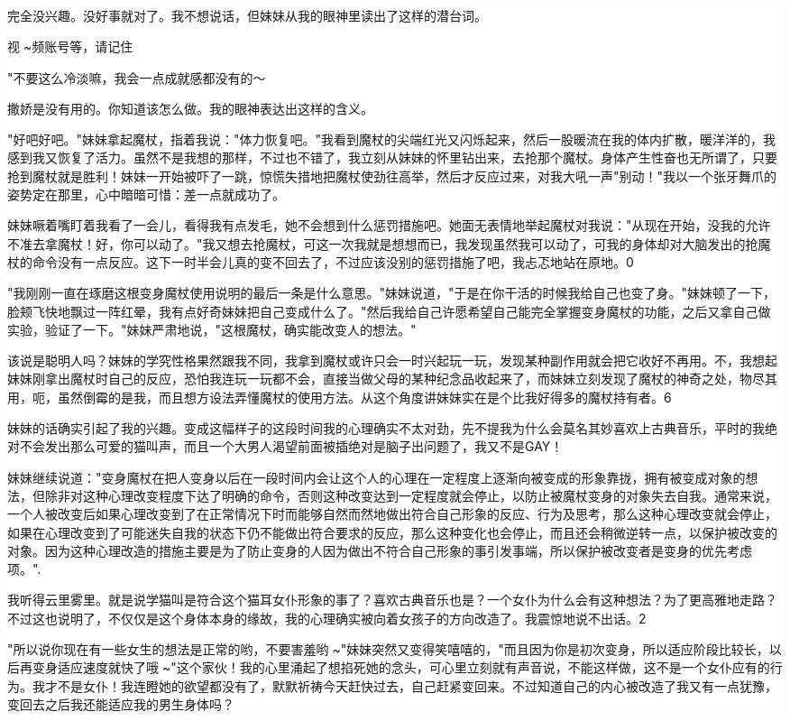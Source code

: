 

完全没兴趣。没好事就对了。我不想说话，但妹妹从我的眼神里读出了这样的潜台词。



 视 ~频账号等，请记住



"不要这么冷淡嘛，我会一点成就感都没有的～



撒娇是没有用的。你知道该怎么做。我的眼神表达出这样的含义。





"好吧好吧。"妹妹拿起魔杖，指着我说："体力恢复吧。"我看到魔杖的尖端红光又闪烁起来，然后一股暖流在我的体内扩散，暖洋洋的，我感到我又恢复了活力。虽然不是我想的那样，不过也不错了，我立刻从妹妹的怀里钻出来，去抢那个魔杖。身体产生性奋也无所谓了，只要抢到魔杖就是胜利！妹妹一开始被吓了一跳，惊慌失措地把魔杖使劲往高举，然后才反应过来，对我大吼一声"别动！"我以一个张牙舞爪的姿势定在那里，心中暗暗可惜：差一点就成功了。





妹妹噘着嘴盯着我看了一会儿，看得我有点发毛，她不会想到什么惩罚措施吧。她面无表情地举起魔杖对我说："从现在开始，没我的允许不准去拿魔杖！好，你可以动了。"我又想去抢魔杖，可这一次我就是想想而已，我发现虽然我可以动了，可我的身体却对大脑发出的抢魔杖的命令没有一点反应。这下一时半会儿真的变不回去了，不过应该没别的惩罚措施了吧，我忐忑地站在原地。0





"我刚刚一直在琢磨这根变身魔杖使用说明的最后一条是什么意思。"妹妹说道，"于是在你干活的时候我给自己也变了身。"妹妹顿了一下，脸颊飞快地飘过一阵红晕，我有点好奇妹妹把自己变成什么了。"然后我给自己许愿希望自己能完全掌握变身魔杖的功能，之后又拿自己做实验，验证了一下。"妹妹严肃地说，"这根魔杖，确实能改变人的想法。"





该说是聪明人吗？妹妹的学究性格果然跟我不同，我拿到魔杖或许只会一时兴起玩一玩，发现某种副作用就会把它收好不再用。不，我想起妹妹刚拿出魔杖时自己的反应，恐怕我连玩一玩都不会，直接当做父母的某种纪念品收起来了，而妹妹立刻发现了魔杖的神奇之处，物尽其用，呃，虽然倒霉的是我，而且想方设法弄懂魔杖的使用方法。从这个角度讲妹妹实在是个比我好得多的魔杖持有者。6



妹妹的话确实引起了我的兴趣。变成这幅样子的这段时间我的心理确实不太对劲，先不提我为什么会莫名其妙喜欢上古典音乐，平时的我绝对不会发出那么可爱的猫叫声，而且一个大男人渴望前面被插绝对是脑子出问题了，我又不是GAY！





妹妹继续说道："变身魔杖在把人变身以后在一段时间内会让这个人的心理在一定程度上逐渐向被变成的形象靠拢，拥有被变成对象的想法，但除非对这种心理改变程度下达了明确的命令，否则这种改变达到一定程度就会停止，以防止被魔杖变身的对象失去自我。通常来说，一个人被改变后如果心理改变到了在正常情况下时而能够自然而然地做出符合自己形象的反应、行为及思考，那么这种心理改变就会停止，如果在心理改变到了可能迷失自我的状态下仍不能做出符合要求的反应，那么这种变化也会停止，而且还会稍微逆转一点，以保护被改变的对象。因为这种心理改造的措施主要是为了防止变身的人因为做出不符合自己形象的事引发事端，所以保护被改变者是变身的优先考虑项。".



我听得云里雾里。就是说学猫叫是符合这个猫耳女仆形象的事了？喜欢古典音乐也是？一个女仆为什么会有这种想法？为了更高雅地走路？不过这也说明了，不仅仅是这个身体本身的缘故，我的心理确实被向着女孩子的方向改造了。我震惊地说不出话。2





"所以说你现在有一些女生的想法是正常的哟，不要害羞哟 ~"妹妹突然又变得笑嘻嘻的，"而且因为你是初次变身，所以适应阶段比较长，以后再变身适应速度就快了哦 ~"这个家伙！我的心里涌起了想掐死她的念头，可心里立刻就有声音说，不能这样做，这不是一个女仆应有的行为。我才不是女仆！我连瞪她的欲望都没有了，默默祈祷今天赶快过去，自己赶紧变回来。不过知道自己的内心被改造了我又有一点犹豫，变回去之后我还能适应我的男生身体吗？

